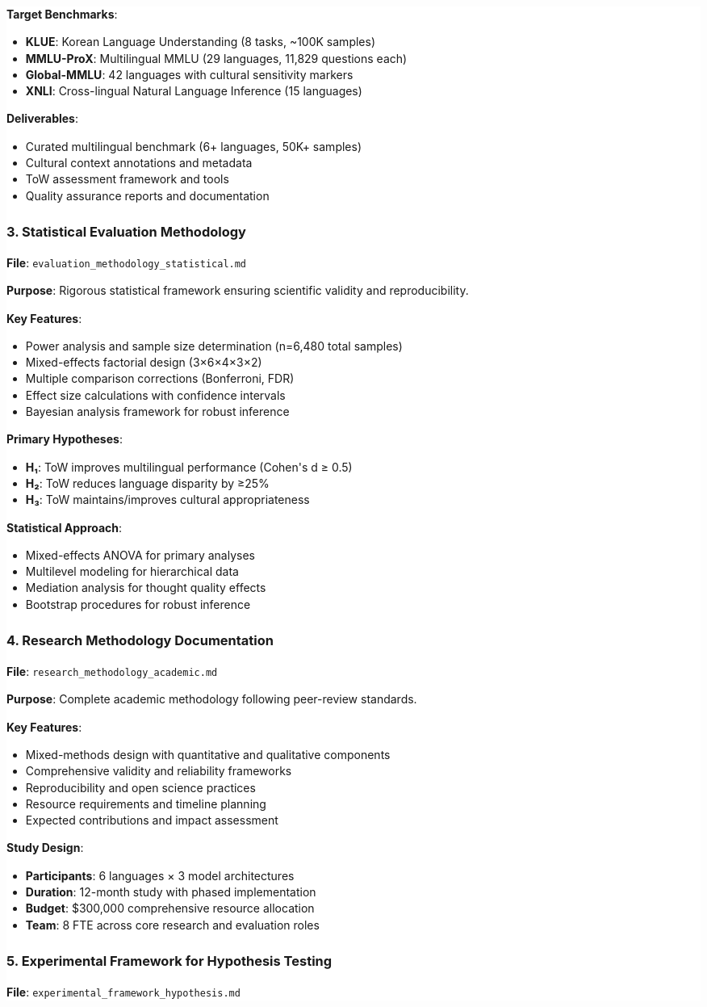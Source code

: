 **Target Benchmarks**:
- **KLUE**: Korean Language Understanding (8 tasks, ~100K samples)
- **MMLU-ProX**: Multilingual MMLU (29 languages, 11,829 questions each)
- **Global-MMLU**: 42 languages with cultural sensitivity markers
- **XNLI**: Cross-lingual Natural Language Inference (15 languages)

**Deliverables**:
- Curated multilingual benchmark (6+ languages, 50K+ samples)
- Cultural context annotations and metadata
- ToW assessment framework and tools
- Quality assurance reports and documentation

### 3. Statistical Evaluation Methodology
**File**: `evaluation_methodology_statistical.md`

**Purpose**: Rigorous statistical framework ensuring scientific validity and reproducibility.

**Key Features**:
- Power analysis and sample size determination (n=6,480 total samples)
- Mixed-effects factorial design (3×6×4×3×2)
- Multiple comparison corrections (Bonferroni, FDR)
- Effect size calculations with confidence intervals
- Bayesian analysis framework for robust inference

**Primary Hypotheses**:
- **H₁**: ToW improves multilingual performance (Cohen's d ≥ 0.5)
- **H₂**: ToW reduces language disparity by ≥25%
- **H₃**: ToW maintains/improves cultural appropriateness

**Statistical Approach**:
- Mixed-effects ANOVA for primary analyses
- Multilevel modeling for hierarchical data
- Mediation analysis for thought quality effects
- Bootstrap procedures for robust inference

### 4. Research Methodology Documentation
**File**: `research_methodology_academic.md`

**Purpose**: Complete academic methodology following peer-review standards.

**Key Features**:
- Mixed-methods design with quantitative and qualitative components
- Comprehensive validity and reliability frameworks
- Reproducibility and open science practices
- Resource requirements and timeline planning
- Expected contributions and impact assessment

**Study Design**: 
- **Participants**: 6 languages × 3 model architectures
- **Duration**: 12-month study with phased implementation
- **Budget**: $300,000 comprehensive resource allocation
- **Team**: 8 FTE across core research and evaluation roles

### 5. Experimental Framework for Hypothesis Testing
**File**: `experimental_framework_hypothesis.md`
